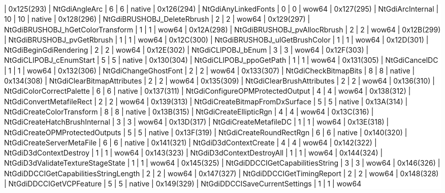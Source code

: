 | 0x125(293) | NtGdiAngleArc | 6 | 6 | native
| 0x126(294) | NtGdiAnyLinkedFonts | 0 | 0 | wow64
| 0x127(295) | NtGdiArcInternal | 10 | 10 | native
| 0x128(296) | NtGdiBRUSHOBJ_DeleteRbrush | 2 | 2 | wow64
| 0x129(297) | NtGdiBRUSHOBJ_hGetColorTransform | 1 | 1 | wow64
| 0x12A(298) | NtGdiBRUSHOBJ_pvAllocRbrush | 2 | 2 | wow64
| 0x12B(299) | NtGdiBRUSHOBJ_pvGetRbrush | 1 | 1 | wow64
| 0x12C(300) | NtGdiBRUSHOBJ_ulGetBrushColor | 1 | 1 | wow64
| 0x12D(301) | NtGdiBeginGdiRendering | 2 | 2 | wow64
| 0x12E(302) | NtGdiCLIPOBJ_bEnum | 3 | 3 | wow64
| 0x12F(303) | NtGdiCLIPOBJ_cEnumStart | 5 | 5 | native
| 0x130(304) | NtGdiCLIPOBJ_ppoGetPath | 1 | 1 | wow64
| 0x131(305) | NtGdiCancelDC | 1 | 1 | wow64
| 0x132(306) | NtGdiChangeGhostFont | 2 | 2 | wow64
| 0x133(307) | NtGdiCheckBitmapBits | 8 | 8 | native
| 0x134(308) | NtGdiClearBitmapAttributes | 2 | 2 | wow64
| 0x135(309) | NtGdiClearBrushAttributes | 2 | 2 | wow64
| 0x136(310) | NtGdiColorCorrectPalette | 6 | 6 | native
| 0x137(311) | NtGdiConfigureOPMProtectedOutput | 4 | 4 | wow64
| 0x138(312) | NtGdiConvertMetafileRect | 2 | 2 | wow64
| 0x139(313) | NtGdiCreateBitmapFromDxSurface | 5 | 5 | native
| 0x13A(314) | NtGdiCreateColorTransform | 8 | 8 | native
| 0x13B(315) | NtGdiCreateEllipticRgn | 4 | 4 | wow64
| 0x13C(316) | NtGdiCreateHatchBrushInternal | 3 | 3 | wow64
| 0x13D(317) | NtGdiCreateMetafileDC | 1 | 1 | wow64
| 0x13E(318) | NtGdiCreateOPMProtectedOutputs | 5 | 5 | native
| 0x13F(319) | NtGdiCreateRoundRectRgn | 6 | 6 | native
| 0x140(320) | NtGdiCreateServerMetaFile | 6 | 6 | native
| 0x141(321) | NtGdiD3dContextCreate | 4 | 4 | wow64
| 0x142(322) | NtGdiD3dContextDestroy | 1 | 1 | wow64
| 0x143(323) | NtGdiD3dContextDestroyAll | 1 | 1 | wow64
| 0x144(324) | NtGdiD3dValidateTextureStageState | 1 | 1 | wow64
| 0x145(325) | NtGdiDDCCIGetCapabilitiesString | 3 | 3 | wow64
| 0x146(326) | NtGdiDDCCIGetCapabilitiesStringLength | 2 | 2 | wow64
| 0x147(327) | NtGdiDDCCIGetTimingReport | 2 | 2 | wow64
| 0x148(328) | NtGdiDDCCIGetVCPFeature | 5 | 5 | native
| 0x149(329) | NtGdiDDCCISaveCurrentSettings | 1 | 1 | wow64